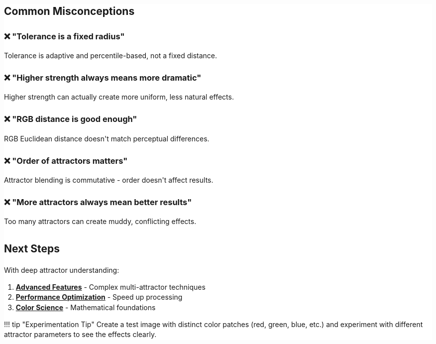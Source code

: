## Common Misconceptions

### ❌ "Tolerance is a fixed radius"
Tolerance is adaptive and percentile-based, not a fixed distance.

### ❌ "Higher strength always means more dramatic"
Higher strength can actually create more uniform, less natural effects.

### ❌ "RGB distance is good enough"
RGB Euclidean distance doesn't match perceptual differences.

### ❌ "Order of attractors matters"
Attractor blending is commutative - order doesn't affect results.

### ❌ "More attractors always mean better results"
Too many attractors can create muddy, conflicting effects.

## Next Steps

With deep attractor understanding:

1. **[Advanced Features](advanced-features.md)** - Complex multi-attractor techniques
2. **[Performance Optimization](performance-optimization.md)** - Speed up processing
3. **[Color Science](color-science.md)** - Mathematical foundations

!!! tip "Experimentation Tip"
    Create a test image with distinct color patches (red, green, blue, etc.) and experiment with different attractor parameters to see the effects clearly.